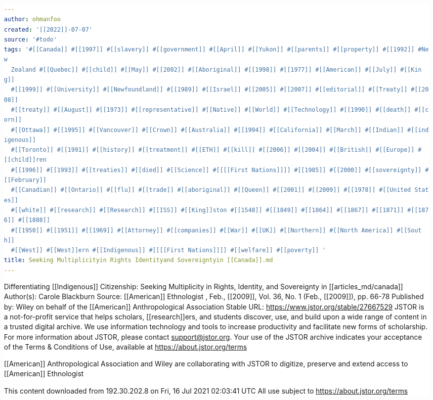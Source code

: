 ```yaml
---
author: ohmanfoo
created: '[[2022]]-07-07'
source: '#todo'
tags: '#[[Canada]] #[[1997]] #[[slavery]] #[[government]] #[[April]] #[[Yukon]] #[[parents]] #[[property]] #[[1992]] #New
  Zealand #[[Quebec]] #[[child]] #[[May]] #[[2002]] #[[Aboriginal]] #[[1998]] #[[1977]] #[[American]] #[[July]] #[[King]]
  #[[1999]] #[[University]] #[[Newfoundland]] #[[1989]] #[[Israel]] #[[2005]] #[[2007]] #[[editorial]] #[[Treaty]] #[[2008]]
  #[[treaty]] #[[August]] #[[1973]] #[[representative]] #[[Native]] #[[World]] #[[Technology]] #[[1990]] #[[death]] #[[corn]]
  #[[Ottawa]] #[[1995]] #[[Vancouver]] #[[Crown]] #[[Australia]] #[[1994]] #[[California]] #[[March]] #[[Indian]] #[[indigenous]]
  #[[Toronto]] #[[1991]] #[[history]] #[[treatment]] #[[ETH]] #[[kill]] #[[2006]] #[[2004]] #[[British]] #[[Europe]] #[[child]]ren
  #[[1996]] #[[1993]] #[[treaties]] #[[died]] #[[Science]] #[[[[First Nations]]]] #[[1985]] #[[2000]] #[[sovereignty]] #[[February]]
  #[[Canadian]] #[[Ontario]] #[[flu]] #[[trade]] #[[aboriginal]] #[[Queen]] #[[2001]] #[[2009]] #[[1978]] #[[United States]]
  #[[white]] #[[research]] #[[Research]] #[[ISS]] #[[King]]ston #[[1548]] #[[1849]] #[[1864]] #[[1867]] #[[1871]] #[[1876]] #[[1888]]
  #[[1950]] #[[1951]] #[[1969]] #[[Attorney]] #[[companies]] #[[War]] #[[UK]] #[[Northern]] #[[North America]] #[[South]]
  #[[West]] #[[West]]ern #[[Indigenous]] #[[[[First Nations]]]] #[[welfare]] #[[poverty]] '
title: Seeking Multiplicityin Rights Identityand Sovereigntyin [[Canada]].md
---
```


Differentiating [[Indigenous]] Citizenship: Seeking Multiplicity in Rights, Identity, and
Sovereignty in [[articles_md/canada]]
Author(s): Carole Blackburn
Source: [[American]] Ethnologist , Feb., [[2009]], Vol. 36, No. 1 (Feb., [[2009]]), pp. 66-78
Published by: Wiley on behalf of the [[American]] Anthropological Association
Stable URL: https://www.jstor.org/stable/27667529
JSTOR is a not-for-profit service that helps scholars, [[research]]ers, and students discover, use, and build upon a wide
range of content in a trusted digital archive. We use information technology and tools to increase productivity and
facilitate new forms of scholarship. For more information about JSTOR, please contact support@jstor.org.
Your use of the JSTOR archive indicates your acceptance of the Terms & Conditions of Use, available at
https://about.jstor.org/terms

[[American]] Anthropological Association and Wiley are collaborating with JSTOR to digitize,
preserve and extend access to [[American]] Ethnologist

This content downloaded from
192.30.202.8 on Fri, 16 Jul 2021 02:03:41 UTC
All use subject to https://about.jstor.org/terms
